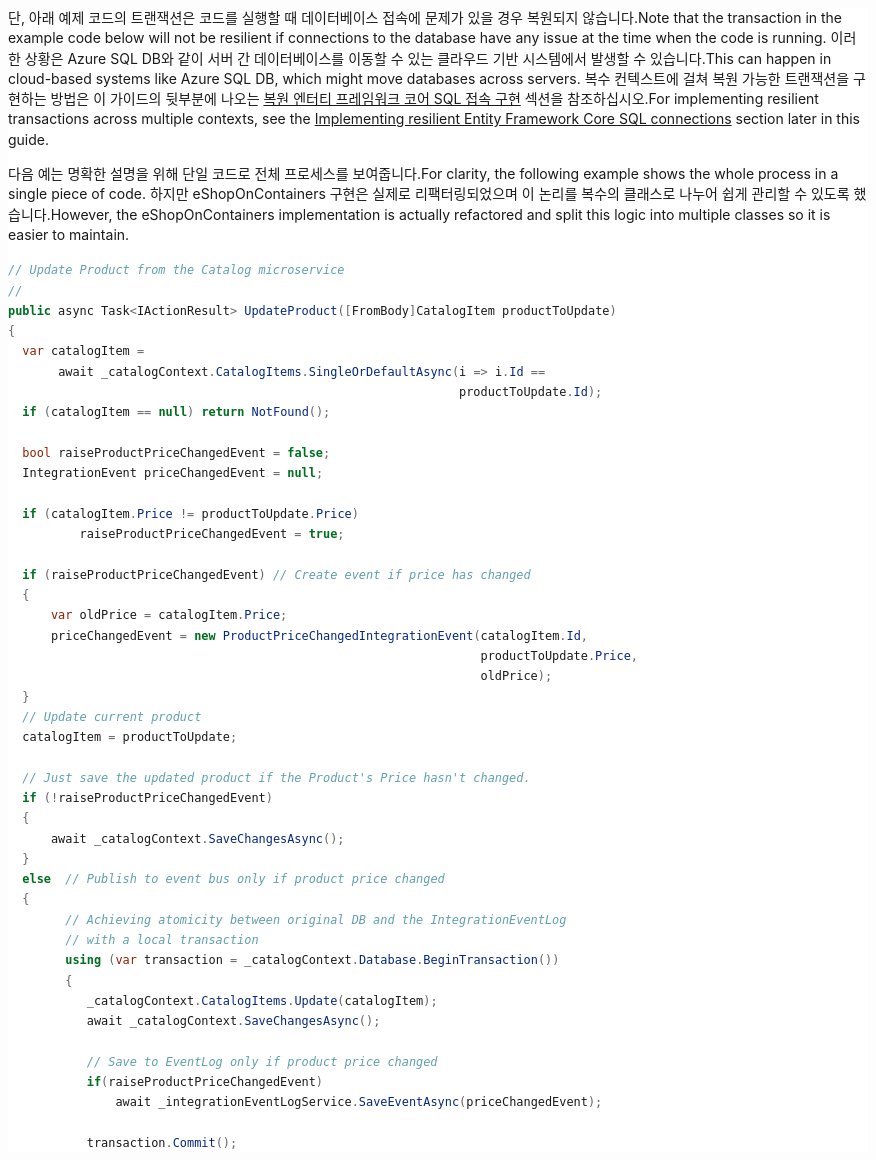 <span data-ttu-id="39e9e-193">단, 아래 예제 코드의 트랜잭션은 코드를 실행할 때 데이터베이스 접속에 문제가 있을 경우 복원되지 않습니다.</span><span class="sxs-lookup"><span data-stu-id="39e9e-193">Note that the transaction in the example code below will not be resilient if connections to the database have any issue at the time when the code is running.</span></span> <span data-ttu-id="39e9e-194">이러한 상황은 Azure SQL DB와 같이 서버 간 데이터베이스를 이동할 수 있는 클라우드 기반 시스템에서 발생할 수 있습니다.</span><span class="sxs-lookup"><span data-stu-id="39e9e-194">This can happen in cloud-based systems like Azure SQL DB, which might move databases across servers.</span></span> <span data-ttu-id="39e9e-195">복수 컨텍스트에 걸쳐 복원 가능한 트랜잭션을 구현하는 방법은 이 가이드의 뒷부분에 나오는 [복원 엔터티 프레임워크 코어 SQL 접속 구현](../implement-resilient-applications/implement-resilient-entity-framework-core-sql-connections.md) 섹션을 참조하십시오.</span><span class="sxs-lookup"><span data-stu-id="39e9e-195">For implementing resilient transactions across multiple contexts, see the [Implementing resilient Entity Framework Core SQL connections](../implement-resilient-applications/implement-resilient-entity-framework-core-sql-connections.md) section later in this guide.</span></span>

<span data-ttu-id="39e9e-196">다음 예는 명확한 설명을 위해 단일 코드로 전체 프로세스를 보여줍니다.</span><span class="sxs-lookup"><span data-stu-id="39e9e-196">For clarity, the following example shows the whole process in a single piece of code.</span></span> <span data-ttu-id="39e9e-197">하지만 eShopOnContainers 구현은 실제로 리팩터링되었으며 이 논리를 복수의 클래스로 나누어 쉽게 관리할 수 있도록 했습니다.</span><span class="sxs-lookup"><span data-stu-id="39e9e-197">However, the eShopOnContainers implementation is actually refactored and split this logic into multiple classes so it is easier to maintain.</span></span>

```csharp
// Update Product from the Catalog microservice
//
public async Task<IActionResult> UpdateProduct([FromBody]CatalogItem productToUpdate)
{
  var catalogItem =
       await _catalogContext.CatalogItems.SingleOrDefaultAsync(i => i.Id ==
                                                               productToUpdate.Id);
  if (catalogItem == null) return NotFound();

  bool raiseProductPriceChangedEvent = false;
  IntegrationEvent priceChangedEvent = null;

  if (catalogItem.Price != productToUpdate.Price)
          raiseProductPriceChangedEvent = true;

  if (raiseProductPriceChangedEvent) // Create event if price has changed
  {
      var oldPrice = catalogItem.Price;
      priceChangedEvent = new ProductPriceChangedIntegrationEvent(catalogItem.Id,
                                                                  productToUpdate.Price,
                                                                  oldPrice);
  }
  // Update current product
  catalogItem = productToUpdate;

  // Just save the updated product if the Product's Price hasn't changed.
  if (!raiseProductPriceChangedEvent)
  {
      await _catalogContext.SaveChangesAsync();
  }
  else  // Publish to event bus only if product price changed
  {
        // Achieving atomicity between original DB and the IntegrationEventLog
        // with a local transaction
        using (var transaction = _catalogContext.Database.BeginTransaction())
        {
           _catalogContext.CatalogItems.Update(catalogItem);
           await _catalogContext.SaveChangesAsync();

           // Save to EventLog only if product price changed
           if(raiseProductPriceChangedEvent)
               await _integrationEventLogService.SaveEventAsync(priceChangedEvent);

           transaction.Commit();
```
